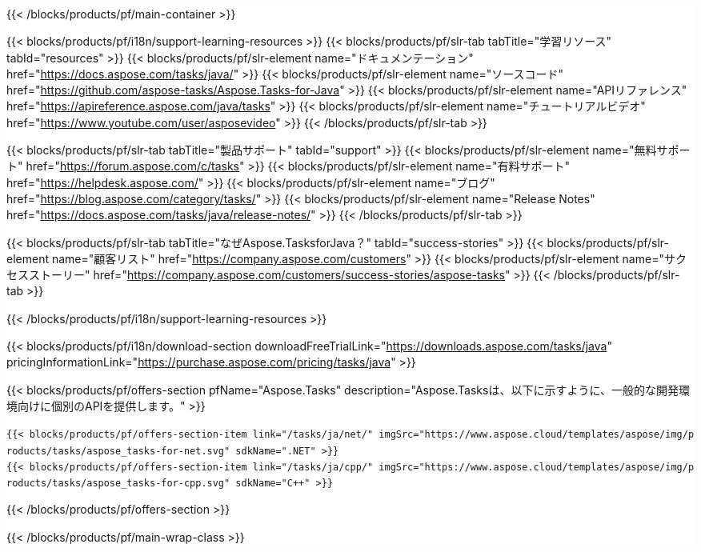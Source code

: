    </div>
  </div>
 </div>
</div>


{{< /blocks/products/pf/main-container >}}


{{< blocks/products/pf/i18n/support-learning-resources >}}
{{< blocks/products/pf/slr-tab tabTitle="学習リソース" tabId="resources" >}}
{{< blocks/products/pf/slr-element name="ドキュメンテーション" href="https://docs.aspose.com/tasks/java/" >}}
{{< blocks/products/pf/slr-element name="ソースコード" href="https://github.com/aspose-tasks/Aspose.Tasks-for-Java" >}}
{{< blocks/products/pf/slr-element name="APIリファレンス" href="https://apireference.aspose.com/java/tasks" >}}
{{< blocks/products/pf/slr-element name="チュートリアルビデオ" href="https://www.youtube.com/user/asposevideo" >}}
{{< /blocks/products/pf/slr-tab >}}

{{< blocks/products/pf/slr-tab tabTitle="製品サポート" tabId="support" >}}
{{< blocks/products/pf/slr-element name="無料サポート" href="https://forum.aspose.com/c/tasks" >}}
{{< blocks/products/pf/slr-element name="有料サポート" href="https://helpdesk.aspose.com/" >}}
{{< blocks/products/pf/slr-element name="ブログ" href="https://blog.aspose.com/category/tasks/" >}}
{{< blocks/products/pf/slr-element name="Release Notes" href="https://docs.aspose.com/tasks/java/release-notes/" >}}
{{< /blocks/products/pf/slr-tab >}}

{{< blocks/products/pf/slr-tab tabTitle="なぜAspose.TasksforJava？" tabId="success-stories" >}}
{{< blocks/products/pf/slr-element name="顧客リスト" href="https://company.aspose.com/customers" >}}
{{< blocks/products/pf/slr-element name="サクセスストーリー" href="https://company.aspose.com/customers/success-stories/aspose-tasks" >}}
{{< /blocks/products/pf/slr-tab >}}

{{< /blocks/products/pf/i18n/support-learning-resources >}}

{{< blocks/products/pf/i18n/download-section downloadFreeTrialLink="https://downloads.aspose.com/tasks/java" pricingInformationLink="https://purchase.aspose.com/pricing/tasks/java" >}}

{{< blocks/products/pf/offers-section pfName="Aspose.Tasks" description="Aspose.Tasksは、以下に示すように、一般的な開発環境向けに個別のAPIを提供します。" >}}

    {{< blocks/products/pf/offers-section-item link="/tasks/ja/net/" imgSrc="https://www.aspose.cloud/templates/aspose/img/products/tasks/aspose_tasks-for-net.svg" sdkName=".NET" >}}
    {{< blocks/products/pf/offers-section-item link="/tasks/ja/cpp/" imgSrc="https://www.aspose.cloud/templates/aspose/img/products/tasks/aspose_tasks-for-cpp.svg" sdkName="C++" >}}

{{< /blocks/products/pf/offers-section >}}

{{< /blocks/products/pf/main-wrap-class >}}